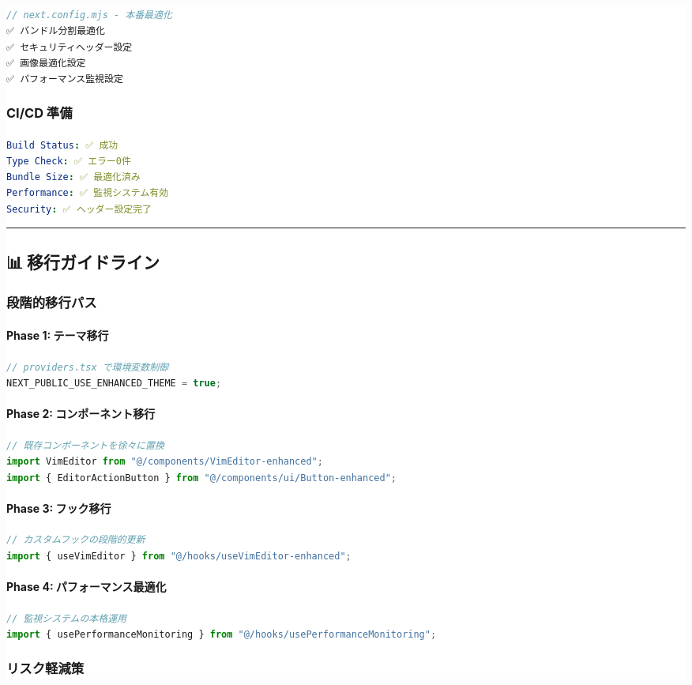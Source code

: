 ```javascript
// next.config.mjs - 本番最適化
✅ バンドル分割最適化
✅ セキュリティヘッダー設定
✅ 画像最適化設定
✅ パフォーマンス監視設定
```

### CI/CD 準備

```yaml
Build Status: ✅ 成功
Type Check: ✅ エラー0件
Bundle Size: ✅ 最適化済み
Performance: ✅ 監視システム有効
Security: ✅ ヘッダー設定完了
```

---

## 📊 移行ガイドライン

### 段階的移行パス

#### Phase 1: テーマ移行

```typescript
// providers.tsx で環境変数制御
NEXT_PUBLIC_USE_ENHANCED_THEME = true;
```

#### Phase 2: コンポーネント移行

```typescript
// 既存コンポーネントを徐々に置換
import VimEditor from "@/components/VimEditor-enhanced";
import { EditorActionButton } from "@/components/ui/Button-enhanced";
```

#### Phase 3: フック移行

```typescript
// カスタムフックの段階的更新
import { useVimEditor } from "@/hooks/useVimEditor-enhanced";
```

#### Phase 4: パフォーマンス最適化

```typescript
// 監視システムの本格運用
import { usePerformanceMonitoring } from "@/hooks/usePerformanceMonitoring";
```

### リスク軽減策

